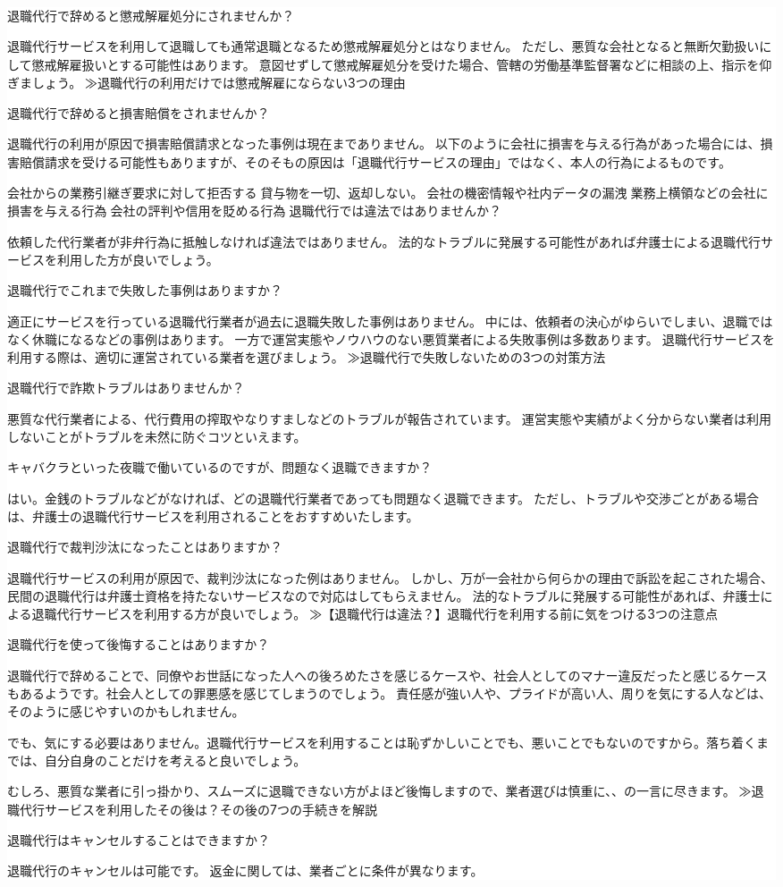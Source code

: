 退職代行で辞めると懲戒解雇処分にされませんか？

退職代行サービスを利用して退職しても通常退職となるため懲戒解雇処分とはなりません。
ただし、悪質な会社となると無断欠勤扱いにして懲戒解雇扱いとする可能性はあります。
意図せずして懲戒解雇処分を受けた場合、管轄の労働基準監督署などに相談の上、指示を仰ぎましょう。
≫退職代行の利用だけでは懲戒解雇にならない3つの理由

退職代行で辞めると損害賠償をされませんか？

退職代行の利用が原因で損害賠償請求となった事例は現在までありません。
以下のように会社に損害を与える行為があった場合には、損害賠償請求を受ける可能性もありますが、そのそもの原因は「退職代行サービスの理由」ではなく、本人の行為によるものです。

会社からの業務引継ぎ要求に対して拒否する
貸与物を一切、返却しない。
会社の機密情報や社内データの漏洩
業務上横領などの会社に損害を与える行為
会社の評判や信用を貶める行為
退職代行では違法ではありませんか？

依頼した代行業者が非弁行為に抵触しなければ違法ではありません。
法的なトラブルに発展する可能性があれば弁護士による退職代行サービスを利用した方が良いでしょう。

退職代行でこれまで失敗した事例はありますか？

適正にサービスを行っている退職代行業者が過去に退職失敗した事例はありません。
中には、依頼者の決心がゆらいでしまい、退職ではなく休職になるなどの事例はあります。
一方で運営実態やノウハウのない悪質業者による失敗事例は多数あります。
退職代行サービスを利用する際は、適切に運営されている業者を選びましょう。
≫退職代行で失敗しないための3つの対策方法

退職代行で詐欺トラブルはありませんか？

悪質な代行業者による、代行費用の搾取やなりすましなどのトラブルが報告されています。
運営実態や実績がよく分からない業者は利用しないことがトラブルを未然に防ぐコツといえます。

キャバクラといった夜職で働いているのですが、問題なく退職できますか？

はい。金銭のトラブルなどがなければ、どの退職代行業者であっても問題なく退職できます。
ただし、トラブルや交渉ごとがある場合は、弁護士の退職代行サービスを利用されることをおすすめいたします。

退職代行で裁判沙汰になったことはありますか？

退職代行サービスの利用が原因で、裁判沙汰になった例はありません。
しかし、万が一会社から何らかの理由で訴訟を起こされた場合、民間の退職代行は弁護士資格を持たないサービスなので対応はしてもらえません。
法的なトラブルに発展する可能性があれば、弁護士による退職代行サービスを利用する方が良いでしょう。
≫【退職代行は違法？】退職代行を利用する前に気をつける3つの注意点

退職代行を使って後悔することはありますか？

退職代行で辞めることで、同僚やお世話になった人への後ろめたさを感じるケースや、社会人としてのマナー違反だったと感じるケースもあるようです。社会人としての罪悪感を感じてしまうのでしょう。
責任感が強い人や、プライドが高い人、周りを気にする人などは、そのように感じやすいのかもしれません。

でも、気にする必要はありません。退職代行サービスを利用することは恥ずかしいことでも、悪いことでもないのですから。落ち着くまでは、自分自身のことだけを考えると良いでしょう。

むしろ、悪質な業者に引っ掛かり、スムーズに退職できない方がよほど後悔しますので、業者選びは慎重に、、の一言に尽きます。
≫退職代行サービスを利用したその後は？その後の7つの手続きを解説

退職代行はキャンセルすることはできますか？

退職代行のキャンセルは可能です。
返金に関しては、業者ごとに条件が異なります。

